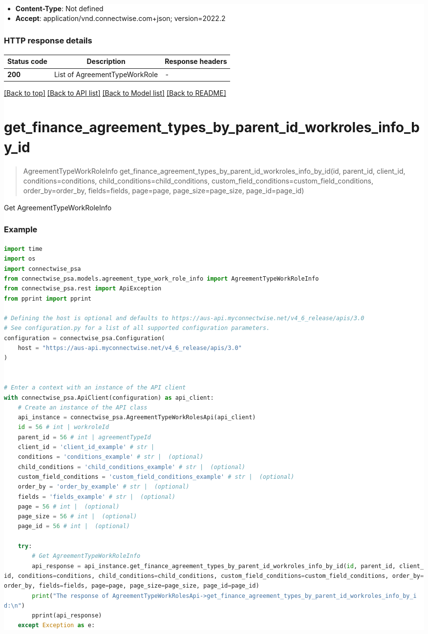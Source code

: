  - **Content-Type**: Not defined
 - **Accept**: application/vnd.connectwise.com+json; version=2022.2

### HTTP response details
| Status code | Description | Response headers |
|-------------|-------------|------------------|
**200** | List of AgreementTypeWorkRole |  -  |

[[Back to top]](#) [[Back to API list]](../README.md#documentation-for-api-endpoints) [[Back to Model list]](../README.md#documentation-for-models) [[Back to README]](../README.md)

# **get_finance_agreement_types_by_parent_id_workroles_info_by_id**
> AgreementTypeWorkRoleInfo get_finance_agreement_types_by_parent_id_workroles_info_by_id(id, parent_id, client_id, conditions=conditions, child_conditions=child_conditions, custom_field_conditions=custom_field_conditions, order_by=order_by, fields=fields, page=page, page_size=page_size, page_id=page_id)

Get AgreementTypeWorkRoleInfo

### Example

```python
import time
import os
import connectwise_psa
from connectwise_psa.models.agreement_type_work_role_info import AgreementTypeWorkRoleInfo
from connectwise_psa.rest import ApiException
from pprint import pprint

# Defining the host is optional and defaults to https://aus-api.myconnectwise.net/v4_6_release/apis/3.0
# See configuration.py for a list of all supported configuration parameters.
configuration = connectwise_psa.Configuration(
    host = "https://aus-api.myconnectwise.net/v4_6_release/apis/3.0"
)


# Enter a context with an instance of the API client
with connectwise_psa.ApiClient(configuration) as api_client:
    # Create an instance of the API class
    api_instance = connectwise_psa.AgreementTypeWorkRolesApi(api_client)
    id = 56 # int | workroleId
    parent_id = 56 # int | agreementTypeId
    client_id = 'client_id_example' # str | 
    conditions = 'conditions_example' # str |  (optional)
    child_conditions = 'child_conditions_example' # str |  (optional)
    custom_field_conditions = 'custom_field_conditions_example' # str |  (optional)
    order_by = 'order_by_example' # str |  (optional)
    fields = 'fields_example' # str |  (optional)
    page = 56 # int |  (optional)
    page_size = 56 # int |  (optional)
    page_id = 56 # int |  (optional)

    try:
        # Get AgreementTypeWorkRoleInfo
        api_response = api_instance.get_finance_agreement_types_by_parent_id_workroles_info_by_id(id, parent_id, client_id, conditions=conditions, child_conditions=child_conditions, custom_field_conditions=custom_field_conditions, order_by=order_by, fields=fields, page=page, page_size=page_size, page_id=page_id)
        print("The response of AgreementTypeWorkRolesApi->get_finance_agreement_types_by_parent_id_workroles_info_by_id:\n")
        pprint(api_response)
    except Exception as e:
```